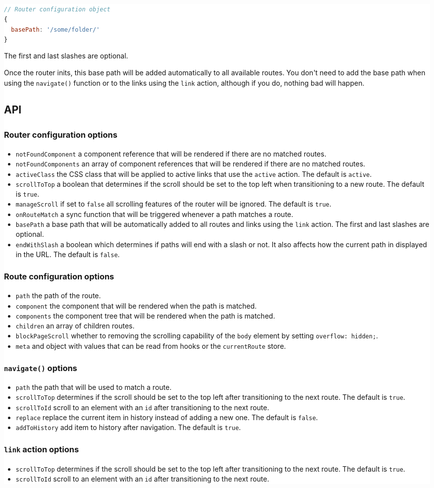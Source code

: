 ```js
// Router configuration object
{
  basePath: '/some/folder/'
}
```

The first and last slashes are optional.

Once the router inits, this base path will be added automatically to all available routes. You don't need to add the base path when using the `navigate()` function or to the links using the `link` action, although if you do, nothing bad will happen.

## API
### Router configuration options

* `notFoundComponent` a component reference that will be rendered if there are no matched routes.
* `notFoundComponents` an array of component references that will be rendered if there are no matched routes.
* `activeClass` the CSS class that will be applied to active links that use the `active` action. The default is `active`.
* `scrollToTop` a boolean that determines if the scroll should be set to the top left when transitioning to a new route. The default is `true`.
* `manageScroll` if set to `false` all scrolling features of the router will be ignored. The default is `true`.
* `onRouteMatch` a sync function that will be triggered whenever a path matches a route.
* `basePath` a base path that will be automatically added to all routes and links using the `link` action. The first and last slashes are optional.
* `endWithSlash` a boolean which determines if paths will end with a slash or not. It also affects how the current path in displayed in the URL. The default is `false`.


### Route configuration options
* `path` the path of the route.
* `component` the component that will be rendered when the path is matched.
* `components` the component tree that will be rendered when the path is matched.
* `children` an array of children routes.
* `blockPageScroll` whether to removing the scrolling capability of the `body` element by setting `overflow: hidden;`.
* `meta` and object with values that can be read from hooks or the `currentRoute` store.

### `navigate()` options
* `path` the path that will be used to match a route.
* `scrollToTop` determines if the scroll should be set to the top left after transitioning to the next route. The default is `true`.
* `scrollToId` scroll to an element with an `id` after transitioning to the next route.
* `replace` replace the current item in history instead of adding a new one. The default is `false`.
* `addToHistory` add item to history after navigation. The default is `true`.

### `link` action options
* `scrollToTop` determines if the scroll should be set to the top left after transitioning to the next route. The default is `true`.
* `scrollToId` scroll to an element with an `id` after transitioning to the next route.
